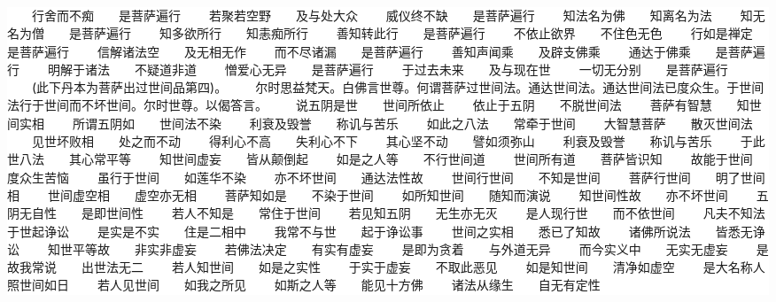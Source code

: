 　　行舍而不痴　　是菩萨遍行
　　若聚若空野　　及与处大众
　　威仪终不缺　　是菩萨遍行
　　知法名为佛　　知离名为法
　　知无名为僧　　是菩萨遍行
　　知多欲所行　　知恚痴所行
　　善知转此行　　是菩萨遍行
　　不依止欲界　　不住色无色
　　行如是禅定　　是菩萨遍行
　　信解诸法空　　及无相无作
　　而不尽诸漏　　是菩萨遍行
　　善知声闻乘　　及辟支佛乘
　　通达于佛乘　　是菩萨遍行
　　明解于诸法　　不疑道非道
　　憎爱心无异　　是菩萨遍行
　　于过去未来　　及与现在世
　　一切无分别　　是菩萨遍行
　　(此下丹本为菩萨出过世间品第四)。
　　尔时思益梵天。白佛言世尊。何谓菩萨过世间法。通达世间法。通达世间法已度众生。于世间法行于世间而不坏世间。尔时世尊。以偈答言。
　　说五阴是世　　世间所依止
　　依止于五阴　　不脱世间法
　　菩萨有智慧　　知世间实相
　　所谓五阴如　　世间法不染
　　利衰及毁誉　　称讥与苦乐
　　如此之八法　　常牵于世间
　　大智慧菩萨　　散灭世间法
　　见世坏败相　　处之而不动
　　得利心不高　　失利心不下
　　其心坚不动　　譬如须弥山
　　利衰及毁誉　　称讥与苦乐
　　于此世八法　　其心常平等
　　知世间虚妄　　皆从颠倒起
　　如是之人等　　不行世间道
　　世间所有道　　菩萨皆识知
　　故能于世间　　度众生苦恼
　　虽行于世间　　如莲华不染
　　亦不坏世间　　通达法性故
　　世间行世间　　不知是世间
　　菩萨行世间　　明了世间相
　　世间虚空相　　虚空亦无相
　　菩萨知如是　　不染于世间
　　如所知世间　　随知而演说
　　知世间性故　　亦不坏世间
　　五阴无自性　　是即世间性
　　若人不知是　　常住于世间
　　若见知五阴　　无生亦无灭
　　是人现行世　　而不依世间
　　凡夫不知法　　于世起诤讼
　　是实是不实　　住是二相中
　　我常不与世　　起于诤讼事
　　世间之实相　　悉已了知故
　　诸佛所说法　　皆悉无诤讼
　　知世平等故　　非实非虚妄
　　若佛法决定　　有实有虚妄
　　是即为贪着　　与外道无异
　　而今实义中　　无实无虚妄
　　是故我常说　　出世法无二
　　若人知世间　　如是之实性
　　于实于虚妄　　不取此恶见
　　如是知世间　　清净如虚空
　　是大名称人　　照世间如日
　　若人见世间　　如我之所见
　　如斯之人等　　能见十方佛
　　诸法从缘生　　自无有定性